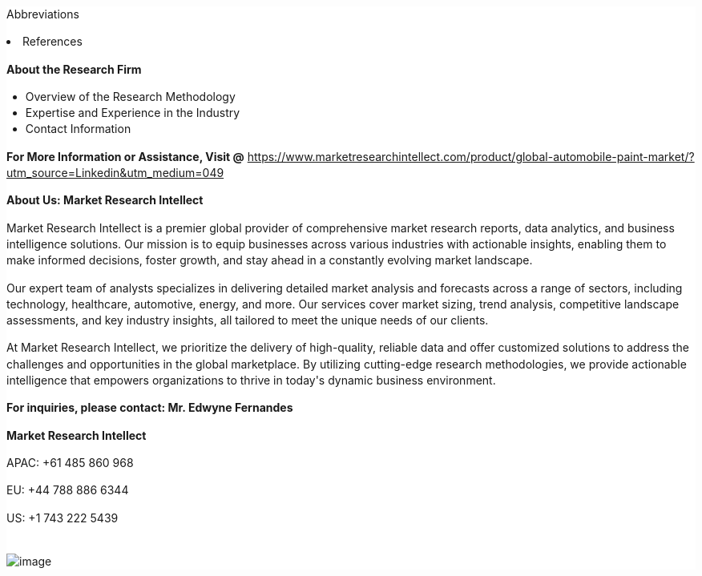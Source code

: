 Abbreviations</li><li>References</li></ul><p><strong>About the Research Firm</strong></p><ul><li>Overview of the Research Methodology</li><li>Expertise and Experience in the Industry</li><li>Contact Information</li></ul></div><div class="article-main__content" data-test-id="publishing-text-block"><p><span class="font-[700]"><strong>For More Information or Assistance, Visit @</strong>&nbsp;<a href="https://www.marketresearchintellect.com/product/global-automobile-paint-market/?utm_source=Linkedin&utm_medium=049">https://www.marketresearchintellect.com/product/global-automobile-paint-market/?utm_source=Linkedin&utm_medium=049</a></span></p><p><strong>About Us: Market Research Intellect</strong></p><p>Market Research Intellect is a premier global provider of comprehensive market research reports, data analytics, and business intelligence solutions. Our mission is to equip businesses across various industries with actionable insights, enabling them to make informed decisions, foster growth, and stay ahead in a constantly evolving market landscape.</p><p>Our expert team of analysts specializes in delivering detailed market analysis and forecasts across a range of sectors, including technology, healthcare, automotive, energy, and more. Our services cover market sizing, trend analysis, competitive landscape assessments, and key industry insights, all tailored to meet the unique needs of our clients.</p><p>At Market Research Intellect, we prioritize the delivery of high-quality, reliable data and offer customized solutions to address the challenges and opportunities in the global marketplace. By utilizing cutting-edge research methodologies, we provide actionable intelligence that empowers organizations to thrive in today's dynamic business environment.</p><p><strong>For inquiries, please contact: Mr. Edwyne Fernandes</strong></p><p><strong>Market Research Intellect</strong></p><p>APAC: +61 485 860 968</p><p>EU: +44 788 886 6344</p><p>US: +1 743 222 5439</p></div><div class="article-main__content" data-test-id="publishing-text-block">&nbsp;</div>
![image](https://github.com/user-attachments/assets/f1f471d3-83e4-466f-8e1d-8dad5c675e92)
